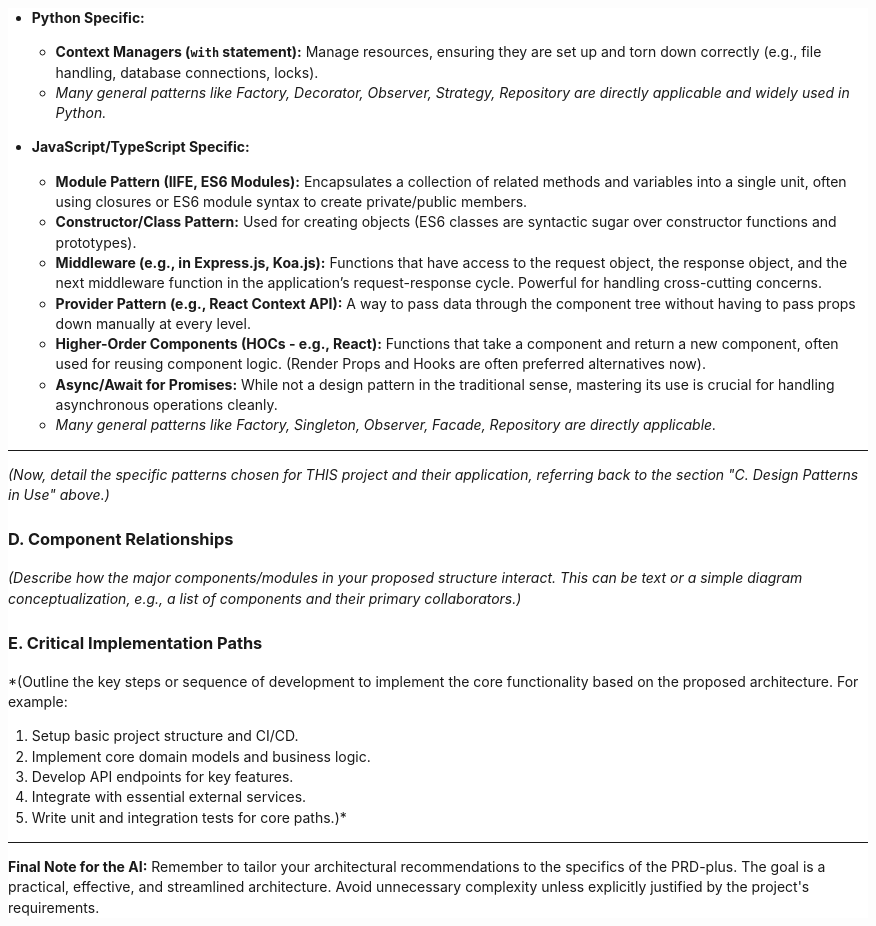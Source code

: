 *   **Python Specific:**
    *   **Context Managers (`with` statement):** Manage resources, ensuring they are set up and torn down correctly (e.g., file handling, database connections, locks).
    *   *Many general patterns like Factory, Decorator, Observer, Strategy, Repository are directly applicable and widely used in Python.*

*   **JavaScript/TypeScript Specific:**
    *   **Module Pattern (IIFE, ES6 Modules):** Encapsulates a collection of related methods and variables into a single unit, often using closures or ES6 module syntax to create private/public members.
    *   **Constructor/Class Pattern:** Used for creating objects (ES6 classes are syntactic sugar over constructor functions and prototypes).
    *   **Middleware (e.g., in Express.js, Koa.js):** Functions that have access to the request object, the response object, and the next middleware function in the application’s request-response cycle. Powerful for handling cross-cutting concerns.
    *   **Provider Pattern (e.g., React Context API):** A way to pass data through the component tree without having to pass props down manually at every level.
    *   **Higher-Order Components (HOCs - e.g., React):** Functions that take a component and return a new component, often used for reusing component logic. (Render Props and Hooks are often preferred alternatives now).
    *   **Async/Await for Promises:** While not a design pattern in the traditional sense, mastering its use is crucial for handling asynchronous operations cleanly.
    *   *Many general patterns like Factory, Singleton, Observer, Facade, Repository are directly applicable.*
---

*(Now, detail the specific patterns chosen for THIS project and their application, referring back to the section "C. Design Patterns in Use" above.)*

### D. Component Relationships

*(Describe how the major components/modules in your proposed structure interact. This can be text or a simple diagram conceptualization, e.g., a list of components and their primary collaborators.)*

### E. Critical Implementation Paths

*(Outline the key steps or sequence of development to implement the core functionality based on the proposed architecture. For example:
1. Setup basic project structure and CI/CD.
2. Implement core domain models and business logic.
3. Develop API endpoints for key features.
4. Integrate with essential external services.
5. Write unit and integration tests for core paths.)*

---

**Final Note for the AI:**
Remember to tailor your architectural recommendations to the specifics of the PRD-plus. The goal is a practical, effective, and streamlined architecture. Avoid unnecessary complexity unless explicitly justified by the project's requirements.
